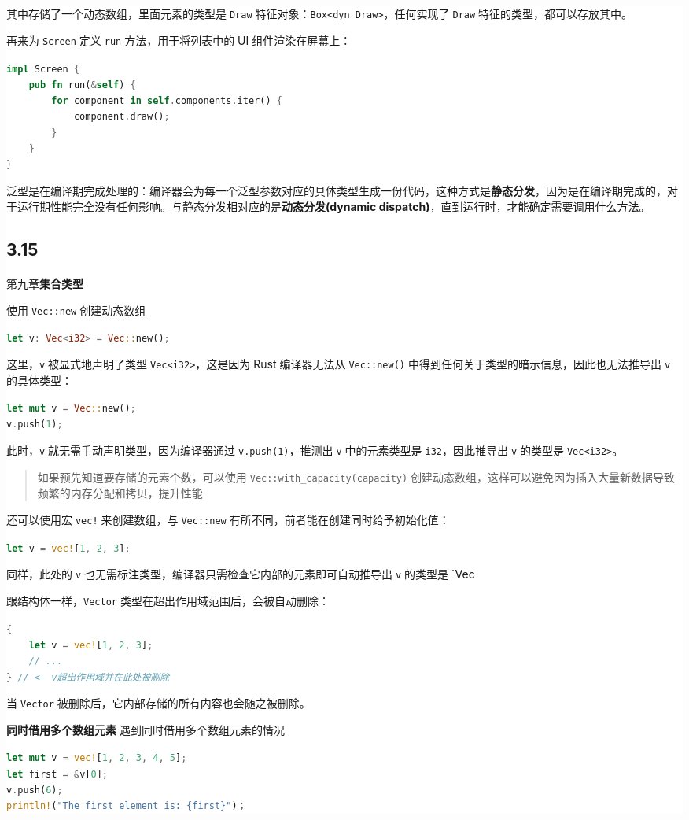 其中存储了一个动态数组，里面元素的类型是 `Draw` 特征对象：`Box<dyn Draw>`，任何实现了 `Draw` 特征的类型，都可以存放其中。

再来为 `Screen` 定义 `run` 方法，用于将列表中的 UI 组件渲染在屏幕上：

```rust
impl Screen {
    pub fn run(&self) {
        for component in self.components.iter() {
            component.draw();
        }
    }
}
```

泛型是在编译期完成处理的：编译器会为每一个泛型参数对应的具体类型生成一份代码，这种方式是**静态分发**，因为是在编译期完成的，对于运行期性能完全没有任何影响。与静态分发相对应的是**动态分发(dynamic dispatch)**，直到运行时，才能确定需要调用什么方法。

## 3.15

第九章**集合类型**

使用 `Vec::new` 创建动态数组

```rust
let v: Vec<i32> = Vec::new();
```

这里，`v` 被显式地声明了类型 `Vec<i32>`，这是因为 Rust 编译器无法从 `Vec::new()` 中得到任何关于类型的暗示信息，因此也无法推导出 `v` 的具体类型：

```rust
let mut v = Vec::new();
v.push(1);
```

此时，`v` 就无需手动声明类型，因为编译器通过 `v.push(1)`，推测出 `v` 中的元素类型是 `i32`，因此推导出 `v` 的类型是 `Vec<i32>`。

> 如果预先知道要存储的元素个数，可以使用 `Vec::with_capacity(capacity)` 创建动态数组，这样可以避免因为插入大量新数据导致频繁的内存分配和拷贝，提升性能

还可以使用宏 `vec!` 来创建数组，与 `Vec::new` 有所不同，前者能在创建同时给予初始化值：

```rust
let v = vec![1, 2, 3];
```

同样，此处的 `v` 也无需标注类型，编译器只需检查它内部的元素即可自动推导出 `v` 的类型是 `Vec<i32>

跟结构体一样，`Vector` 类型在超出作用域范围后，会被自动删除：

```rust
{
    let v = vec![1, 2, 3];
    // ...
} // <- v超出作用域并在此处被删除
```

当 `Vector` 被删除后，它内部存储的所有内容也会随之被删除。

**同时借用多个数组元素** 遇到同时借用多个数组元素的情况

```rust
let mut v = vec![1, 2, 3, 4, 5];
let first = &v[0];
v.push(6);
println!("The first element is: {first}")；
```
